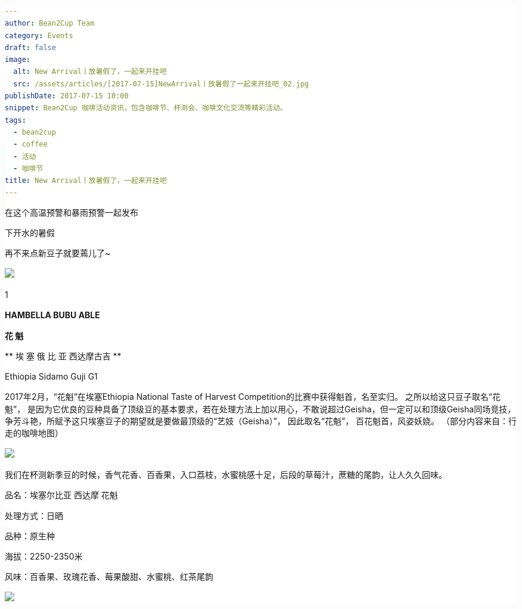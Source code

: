 ```yaml
---
author: Bean2Cup Team
category: Events
draft: false
image:
  alt: New Arrival丨放暑假了，一起来开挂吧
  src: /assets/articles/[2017-07-15]NewArrival丨放暑假了一起来开挂吧_02.jpg
publishDate: 2017-07-15 10:00
snippet: Bean2Cup 咖啡活动资讯，包含咖啡节、杯测会、咖啡文化交流等精彩活动。
tags:
  - bean2cup
  - coffee
  - 活动
  - 咖啡节
title: New Arrival丨放暑假了，一起来开挂吧
---
```


在这个高温预警和暴雨预警一起发布

下开水的暑假

再不来点新豆子就要蔫儿了~

![](/assets/articles/[2017-07-15]NewArrival丨放暑假了一起来开挂吧_02.jpg)

1

**HAMBELLA BUBU ABLE**

**花 魁**

** 埃 塞 俄 比 亚 西达摩古吉 **

Ethiopia Sidamo Guji G1

2017年2月，“花魁”在埃塞Ethiopia National Taste of Harvest Competition的比赛中获得魁首，名至实归。
之所以给这只豆子取名“花魁”，
是因为它优良的豆种具备了顶级豆的基本要求，若在处理方法上加以用心，不敢说超过Geisha，但一定可以和顶级Geisha同场竞技，争芳斗艳，所赋予这只埃塞豆子的期望就是要做最顶级的“艺妓（Geisha）”，
因此取名“花魁”， 百花魁首，风姿妖娆。 （部分内容来自：行走的咖啡地图）

![](/assets/articles/[2017-07-15]NewArrival丨放暑假了一起来开挂吧_03.jpg)

我们在杯测新季豆的时候，香气花香、百香果，入口荔枝，水蜜桃感十足，后段的草莓汁，蔗糖的尾韵，让人久久回味。

品名：埃塞尔比亚 西达摩 花魁

处理方式：日晒

品种：原生种

海拔：2250-2350米

风味：百香果、玫瑰花香、莓果酸甜、水蜜桃、红茶尾韵

![](/assets/articles/[2017-07-15]NewArrival丨放暑假了一起来开挂吧_04.jpg)
